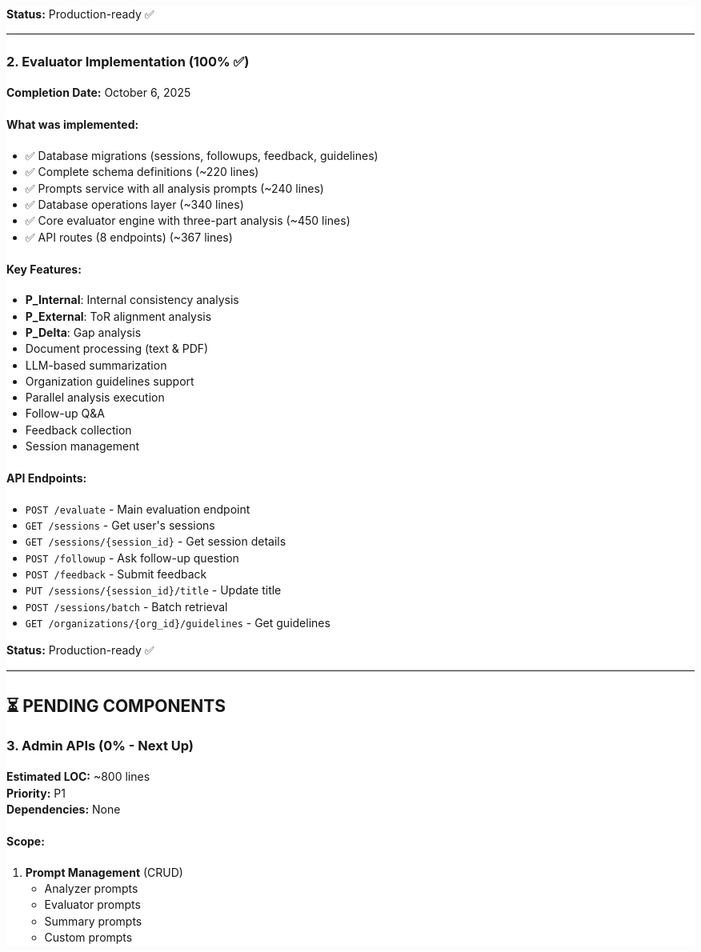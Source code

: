 **Status:** Production-ready ✅

---

### 2. Evaluator Implementation (100% ✅)

**Completion Date:** October 6, 2025

#### What was implemented:
- ✅ Database migrations (sessions, followups, feedback, guidelines)
- ✅ Complete schema definitions (~220 lines)
- ✅ Prompts service with all analysis prompts (~240 lines)
- ✅ Database operations layer (~340 lines)
- ✅ Core evaluator engine with three-part analysis (~450 lines)
- ✅ API routes (8 endpoints) (~367 lines)

#### Key Features:
- **P_Internal**: Internal consistency analysis
- **P_External**: ToR alignment analysis
- **P_Delta**: Gap analysis
- Document processing (text & PDF)
- LLM-based summarization
- Organization guidelines support
- Parallel analysis execution
- Follow-up Q&A
- Feedback collection
- Session management

#### API Endpoints:
- `POST /evaluate` - Main evaluation endpoint
- `GET /sessions` - Get user's sessions
- `GET /sessions/{session_id}` - Get session details
- `POST /followup` - Ask follow-up question
- `POST /feedback` - Submit feedback
- `PUT /sessions/{session_id}/title` - Update title
- `POST /sessions/batch` - Batch retrieval
- `GET /organizations/{org_id}/guidelines` - Get guidelines

**Status:** Production-ready ✅

---

## ⏳ PENDING COMPONENTS

### 3. Admin APIs (0% - Next Up)

**Estimated LOC:** ~800 lines  
**Priority:** P1  
**Dependencies:** None

#### Scope:
1. **Prompt Management** (CRUD)
   - Analyzer prompts
   - Evaluator prompts
   - Summary prompts
   - Custom prompts
